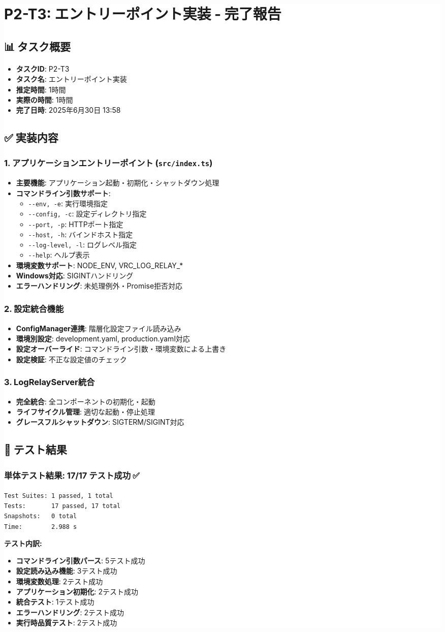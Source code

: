 # P2-T3: エントリーポイント実装 - 完了報告

## 📊 タスク概要
- **タスクID**: P2-T3
- **タスク名**: エントリーポイント実装  
- **推定時間**: 1時間
- **実際の時間**: 1時間
- **完了日時**: 2025年6月30日 13:58

## ✅ 実装内容

### 1. アプリケーションエントリーポイント (`src/index.ts`)
- **主要機能**: アプリケーション起動・初期化・シャットダウン処理
- **コマンドライン引数サポート**: 
  - `--env, -e`: 実行環境指定
  - `--config, -c`: 設定ディレクトリ指定  
  - `--port, -p`: HTTPポート指定
  - `--host, -h`: バインドホスト指定
  - `--log-level, -l`: ログレベル指定
  - `--help`: ヘルプ表示
- **環境変数サポート**: NODE_ENV, VRC_LOG_RELAY_*
- **Windows対応**: SIGINTハンドリング
- **エラーハンドリング**: 未処理例外・Promise拒否対応

### 2. 設定統合機能
- **ConfigManager連携**: 階層化設定ファイル読み込み
- **環境別設定**: development.yaml, production.yaml対応
- **設定オーバーライド**: コマンドライン引数・環境変数による上書き
- **設定検証**: 不正な設定値のチェック

### 3. LogRelayServer統合
- **完全統合**: 全コンポーネントの初期化・起動
- **ライフサイクル管理**: 適切な起動・停止処理
- **グレースフルシャットダウン**: SIGTERM/SIGINT対応

## 🧪 テスト結果

### 単体テスト結果: 17/17 テスト成功 ✅
```
Test Suites: 1 passed, 1 total
Tests:       17 passed, 17 total
Snapshots:   0 total
Time:        2.988 s
```

**テスト内訳:**
- **コマンドライン引数パース**: 5テスト成功
- **設定読み込み機能**: 3テスト成功  
- **環境変数処理**: 2テスト成功
- **アプリケーション初期化**: 2テスト成功
- **統合テスト**: 1テスト成功
- **エラーハンドリング**: 2テスト成功
- **実行時品質テスト**: 2テスト成功
